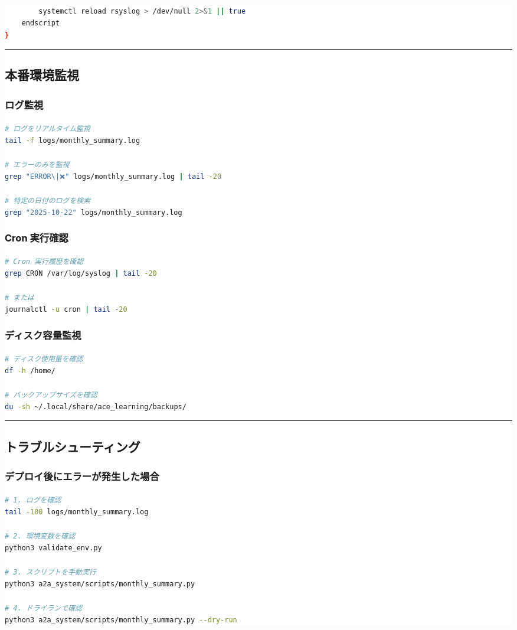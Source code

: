 ```bash
        systemctl reload rsyslog > /dev/null 2>&1 || true
    endscript
}
```

---

## 本番環境監視

### ログ監視

```bash
# ログをリアルタイム監視
tail -f logs/monthly_summary.log

# エラーのみを監視
grep "ERROR\|❌" logs/monthly_summary.log | tail -20

# 特定の日付のログを検索
grep "2025-10-22" logs/monthly_summary.log
```

### Cron 実行確認

```bash
# Cron 実行履歴を確認
grep CRON /var/log/syslog | tail -20

# または
journalctl -u cron | tail -20
```

### ディスク容量監視

```bash
# ディスク使用量を確認
df -h /home/

# バックアップサイズを確認
du -sh ~/.local/share/ace_learning/backups/
```

---

## トラブルシューティング

### デプロイ後にエラーが発生した場合

```bash
# 1. ログを確認
tail -100 logs/monthly_summary.log

# 2. 環境変数を確認
python3 validate_env.py

# 3. スクリプトを手動実行
python3 a2a_system/scripts/monthly_summary.py

# 4. ドライランで確認
python3 a2a_system/scripts/monthly_summary.py --dry-run
```
